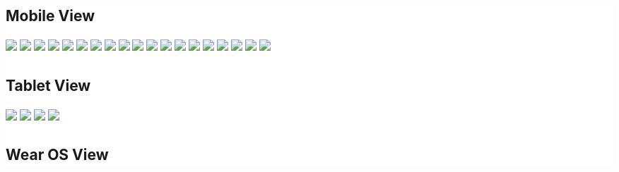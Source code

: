 ## Mobile View


<img src="https://user-images.githubusercontent.com/69762004/182675981-47951a8d-436a-40c9-8a8f-4b0c3181112f.png" width="350">
<img src="https://user-images.githubusercontent.com/69762004/182675983-a4a80171-d82a-4303-9a52-379078aca10e.png" width="350">
<img src="https://user-images.githubusercontent.com/69762004/182675987-3011ea36-ff0e-49df-9c5f-759b8c958003.png" width="350">
<img src="https://user-images.githubusercontent.com/69762004/182675989-a796fa0f-3d5b-4d51-ae82-177278fa9a77.png" width="350">


<img src="https://user-images.githubusercontent.com/69762004/182675990-9463a460-7e93-47ca-92bb-bd5daae761f6.png" width="350">
<img src="https://user-images.githubusercontent.com/69762004/182675993-087a576b-f551-479d-881b-6074a4a629bf.png" width="350">
<img src="https://user-images.githubusercontent.com/69762004/182675997-73c28f29-c5b2-45e8-8ca7-8964c69f4bf3.png" width="350">
<img src="https://user-images.githubusercontent.com/69762004/182676002-1ab0cece-0f8a-4c47-89fe-d01a80d8df51.png" width="350">


<img src="https://user-images.githubusercontent.com/69762004/182676006-f7f30327-1333-495b-93de-f3cce4fd4674.png" width="350">
<img src="https://user-images.githubusercontent.com/69762004/182676012-05dece91-2b2a-49e2-8471-9f226c90ca00.png" width="350">
<img src="https://user-images.githubusercontent.com/69762004/182676015-56140012-9016-4a16-99cc-d3c74f1a87fd.png" width="350">
<img src="https://user-images.githubusercontent.com/69762004/182676022-3ecf6696-2001-4ad7-a8d1-ff70af81bdc2.png" width="350">


<img src="https://user-images.githubusercontent.com/69762004/182676023-cfdbddc2-10c3-4d8e-92a3-75ce21cf3989.png" width="350">
<img src="https://user-images.githubusercontent.com/69762004/182676028-d6157493-4889-4898-8297-b156c248abf7.png" width="350">
<img src="https://user-images.githubusercontent.com/69762004/182676030-299dca16-602f-472e-a87d-98884b9bd7cc.png" width="350">
<img src="https://user-images.githubusercontent.com/69762004/182676032-d79f9288-1519-435b-8fe4-7372c604cbd5.png" width="350">


<img src="https://user-images.githubusercontent.com/69762004/182675942-1f72aa65-b42e-46d8-ac3f-3b68e5ffbd15.png" width="350">
<img src="https://user-images.githubusercontent.com/69762004/182675947-fa0e37f0-0922-4120-a696-0652f917597d.png" width="350">
<img src="https://user-images.githubusercontent.com/69762004/182675949-d4dc951f-e362-4ddd-ba24-876e6ac87e54.png" width="350">

## Tablet View

<img src="https://user-images.githubusercontent.com/69762004/182675953-764d9d0b-d0c6-4e8b-819a-5c4a210a5099.png" width="350">
<img src="https://user-images.githubusercontent.com/69762004/182675959-e35f2c4a-1051-43a4-90ed-72727fa05bf5.png" width="350">
<img src="https://user-images.githubusercontent.com/69762004/182675962-b9aa4458-9323-412f-873e-9b4a5dc9a132.png" width="350">
<img src="https://user-images.githubusercontent.com/69762004/182675965-52163f47-bc0f-4623-978e-9c38f38ee3dd.png" width="350">

## Wear OS View
